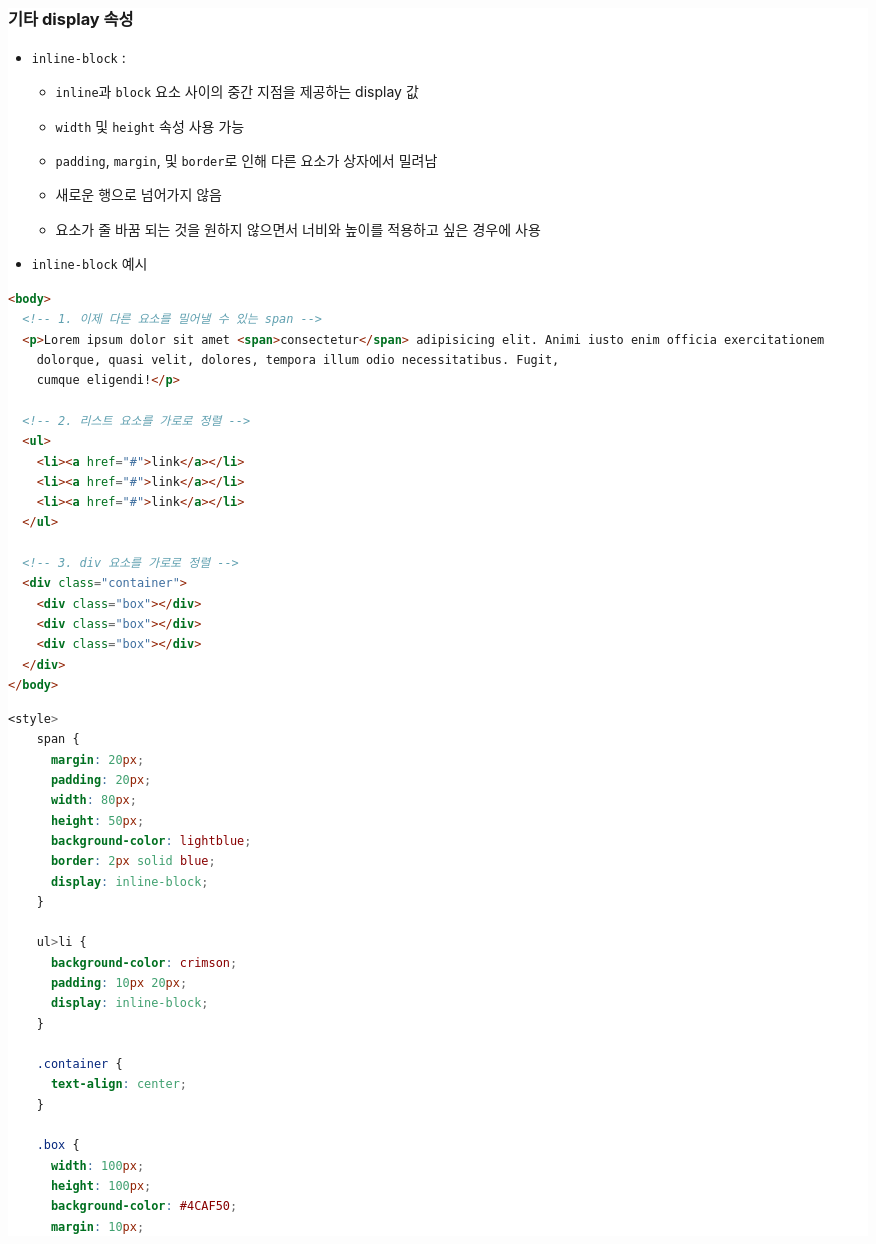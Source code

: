 ### 기타 display 속성

- `inline-block` : 
  
  - `inline`과 `block` 요소 사이의 중간 지점을 제공하는 display 값
  
  - `width` 및 `height` 속성 사용 가능
  
  - `padding`, `margin`, 및 `border`로 인해 다른 요소가 상자에서 밀려남
  
  - 새로운 행으로 넘어가지 않음
  
  - 요소가 줄 바꿈 되는 것을 원하지 않으면서 너비와 높이를 적용하고 싶은 경우에 사용

- `inline-block` 예시

```html
<body>
  <!-- 1. 이제 다른 요소를 밀어낼 수 있는 span -->
  <p>Lorem ipsum dolor sit amet <span>consectetur</span> adipisicing elit. Animi iusto enim officia exercitationem
    dolorque, quasi velit, dolores, tempora illum odio necessitatibus. Fugit,
    cumque eligendi!</p>

  <!-- 2. 리스트 요소를 가로로 정렬 -->
  <ul>
    <li><a href="#">link</a></li>
    <li><a href="#">link</a></li>
    <li><a href="#">link</a></li>
  </ul>

  <!-- 3. div 요소를 가로로 정렬 -->
  <div class="container">
    <div class="box"></div>
    <div class="box"></div>
    <div class="box"></div>
  </div>
</body>
```

```css
<style>
    span {
      margin: 20px;
      padding: 20px;
      width: 80px;
      height: 50px;
      background-color: lightblue;
      border: 2px solid blue;
      display: inline-block;
    }

    ul>li {
      background-color: crimson;
      padding: 10px 20px;
      display: inline-block;
    }

    .container {
      text-align: center;
    }

    .box {
      width: 100px;
      height: 100px;
      background-color: #4CAF50;
      margin: 10px;
```